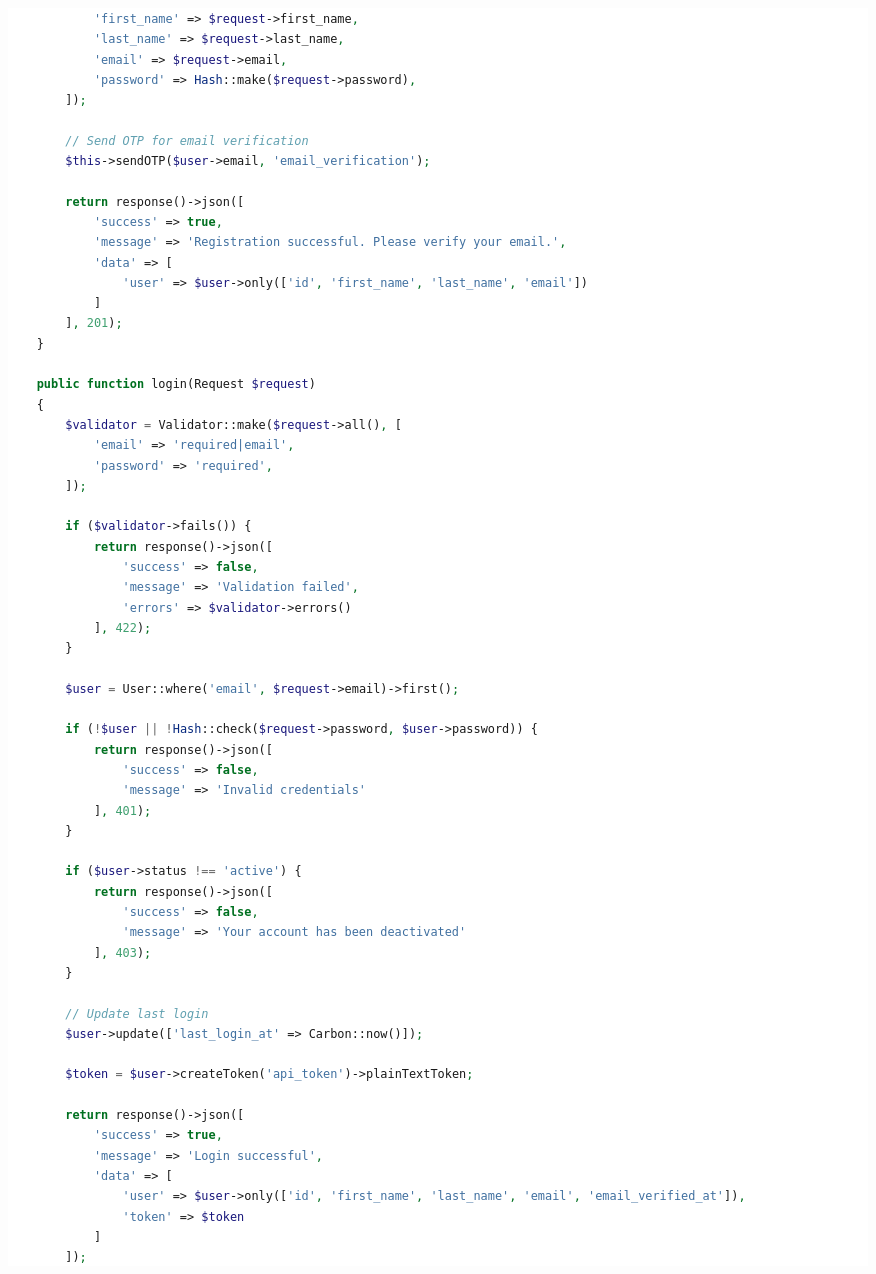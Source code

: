 ```php
            'first_name' => $request->first_name,
            'last_name' => $request->last_name,
            'email' => $request->email,
            'password' => Hash::make($request->password),
        ]);

        // Send OTP for email verification
        $this->sendOTP($user->email, 'email_verification');

        return response()->json([
            'success' => true,
            'message' => 'Registration successful. Please verify your email.',
            'data' => [
                'user' => $user->only(['id', 'first_name', 'last_name', 'email'])
            ]
        ], 201);
    }

    public function login(Request $request)
    {
        $validator = Validator::make($request->all(), [
            'email' => 'required|email',
            'password' => 'required',
        ]);

        if ($validator->fails()) {
            return response()->json([
                'success' => false,
                'message' => 'Validation failed',
                'errors' => $validator->errors()
            ], 422);
        }

        $user = User::where('email', $request->email)->first();

        if (!$user || !Hash::check($request->password, $user->password)) {
            return response()->json([
                'success' => false,
                'message' => 'Invalid credentials'
            ], 401);
        }

        if ($user->status !== 'active') {
            return response()->json([
                'success' => false,
                'message' => 'Your account has been deactivated'
            ], 403);
        }

        // Update last login
        $user->update(['last_login_at' => Carbon::now()]);

        $token = $user->createToken('api_token')->plainTextToken;

        return response()->json([
            'success' => true,
            'message' => 'Login successful',
            'data' => [
                'user' => $user->only(['id', 'first_name', 'last_name', 'email', 'email_verified_at']),
                'token' => $token
            ]
        ]);
```
